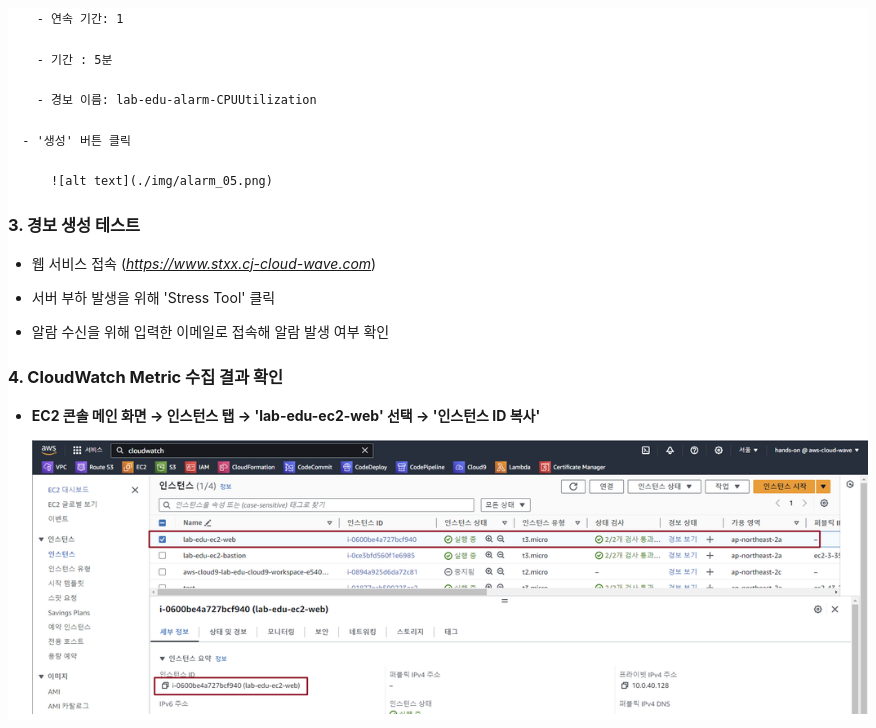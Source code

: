         - 연속 기간: 1
    
        - 기간 : 5분
    
        - 경보 이름: lab-edu-alarm-CPUUtilization

      - '생성' 버튼 클릭

          ![alt text](./img/alarm_05.png)

### 3. 경보 생성 테스트

- 웹 서비스 접속 (*https://www.stxx.cj-cloud-wave.com*)

- 서버 부하 발생을 위해 'Stress Tool' 클릭

- 알람 수신을 위해 입력한 이메일로 접속해 알람 발생 여부 확인


### 4. CloudWatch Metric 수집 결과 확인

- **EC2 콘솔 메인 화면 → 인스턴스 탭 → 'lab-edu-ec2-web' 선택 → '인스턴스 ID 복사'**

    ![alt text](./img/watch_metric_01.png)
